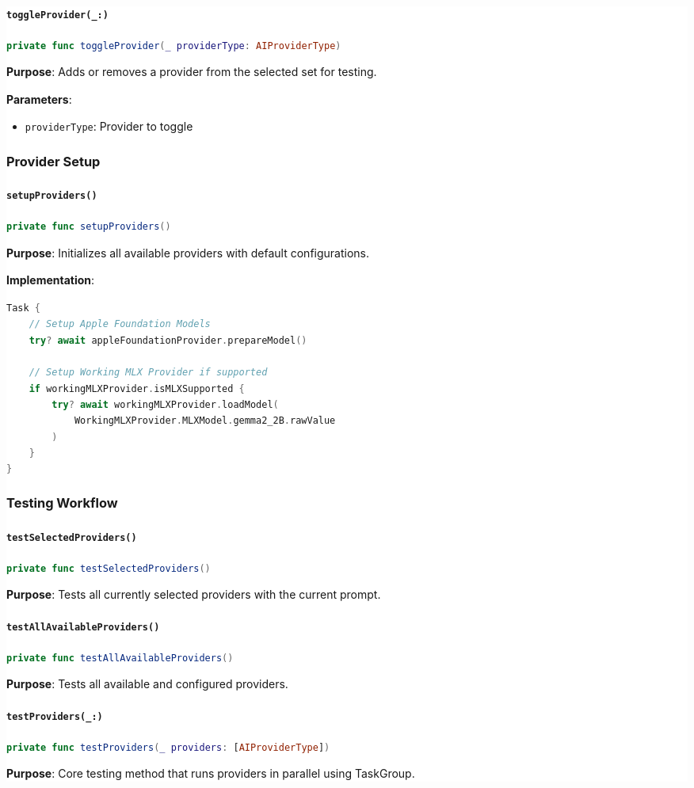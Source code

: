 #### `toggleProvider(_:)`
```swift
private func toggleProvider(_ providerType: AIProviderType)
```

**Purpose**: Adds or removes a provider from the selected set for testing.

**Parameters**:
- `providerType`: Provider to toggle

### Provider Setup

#### `setupProviders()`
```swift
private func setupProviders()
```

**Purpose**: Initializes all available providers with default configurations.

**Implementation**:
```swift
Task {
    // Setup Apple Foundation Models
    try? await appleFoundationProvider.prepareModel()
    
    // Setup Working MLX Provider if supported
    if workingMLXProvider.isMLXSupported {
        try? await workingMLXProvider.loadModel(
            WorkingMLXProvider.MLXModel.gemma2_2B.rawValue
        )
    }
}
```

### Testing Workflow

#### `testSelectedProviders()`
```swift
private func testSelectedProviders()
```

**Purpose**: Tests all currently selected providers with the current prompt.

#### `testAllAvailableProviders()`
```swift
private func testAllAvailableProviders()
```

**Purpose**: Tests all available and configured providers.

#### `testProviders(_:)`
```swift
private func testProviders(_ providers: [AIProviderType])
```

**Purpose**: Core testing method that runs providers in parallel using TaskGroup.
